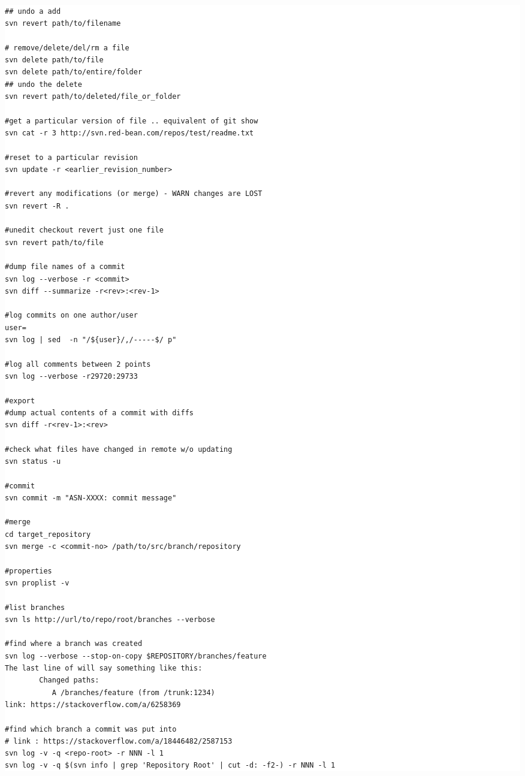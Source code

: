 ```
## undo a add
svn revert path/to/filename

# remove/delete/del/rm a file
svn delete path/to/file
svn delete path/to/entire/folder
## undo the delete
svn revert path/to/deleted/file_or_folder

#get a particular version of file .. equivalent of git show
svn cat -r 3 http://svn.red-bean.com/repos/test/readme.txt

#reset to a particular revision
svn update -r <earlier_revision_number>

#revert any modifications (or merge) - WARN changes are LOST
svn revert -R .

#unedit checkout revert just one file
svn revert path/to/file

#dump file names of a commit
svn log --verbose -r <commit>
svn diff --summarize -r<rev>:<rev-1>

#log commits on one author/user
user=
svn log | sed  -n "/${user}/,/-----$/ p"

#log all comments between 2 points
svn log --verbose -r29720:29733

#export
#dump actual contents of a commit with diffs
svn diff -r<rev-1>:<rev>

#check what files have changed in remote w/o updating
svn status -u

#commit
svn commit -m "ASN-XXXX: commit message"

#merge
cd target_repository
svn merge -c <commit-no> /path/to/src/branch/repository

#properties
svn proplist -v

#list branches
svn ls http://url/to/repo/root/branches --verbose

#find where a branch was created
svn log --verbose --stop-on-copy $REPOSITORY/branches/feature
The last line of will say something like this:
		Changed paths:
		   A /branches/feature (from /trunk:1234)
link: https://stackoverflow.com/a/6258369

#find which branch a commit was put into
# link : https://stackoverflow.com/a/18446482/2587153
svn log -v -q <repo-root> -r NNN -l 1
svn log -v -q $(svn info | grep 'Repository Root' | cut -d: -f2-) -r NNN -l 1
```